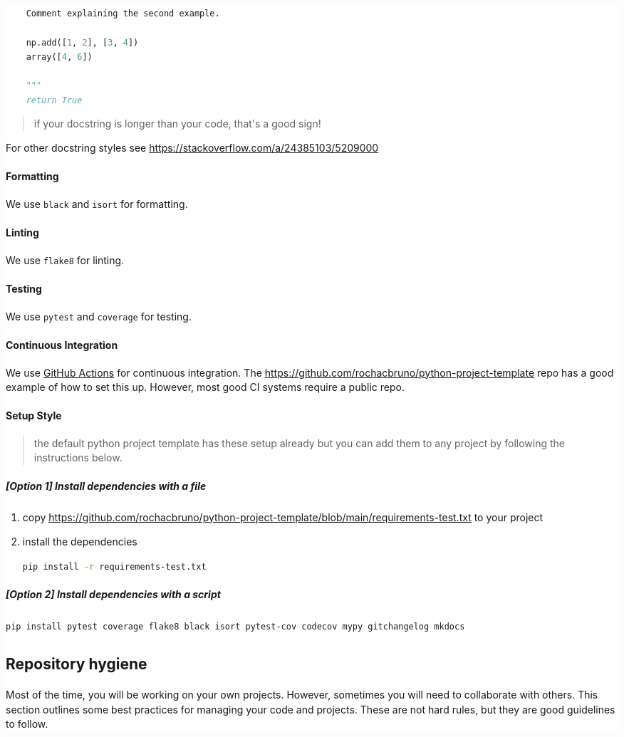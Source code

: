 ```python
    Comment explaining the second example.

    np.add([1, 2], [3, 4])
    array([4, 6])

    """
    return True
```

> if your docstring is longer than your code, that's a good sign!

For other docstring styles see <https://stackoverflow.com/a/24385103/5209000>

#### Formatting

We use `black` and `isort` for formatting.

#### Linting

We use `flake8` for linting.

#### Testing

We use `pytest` and `coverage` for testing.

#### Continuous Integration

We use [GitHub Actions](https://docs.github.com/en/actions) for continuous integration. The <https://github.com/rochacbruno/python-project-template> repo has a good example of how to set this up. However, most good CI systems require a public repo.

#### Setup Style

> the default python project template has these setup already but you can add them to any project by following the instructions below.

##### [Option 1] Install dependencies with a file

1. copy <https://github.com/rochacbruno/python-project-template/blob/main/requirements-test.txt> to your project

2. install the dependencies

    ```bash
    pip install -r requirements-test.txt
    ```

##### [Option 2] Install dependencies with a script

```bash
pip install pytest coverage flake8 black isort pytest-cov codecov mypy gitchangelog mkdocs
```

## Repository hygiene

Most of the time, you will be working on your own projects. However, sometimes you will need to collaborate with others. This section outlines some best practices for managing your code and projects. These are not hard rules, but they are good guidelines to follow.
